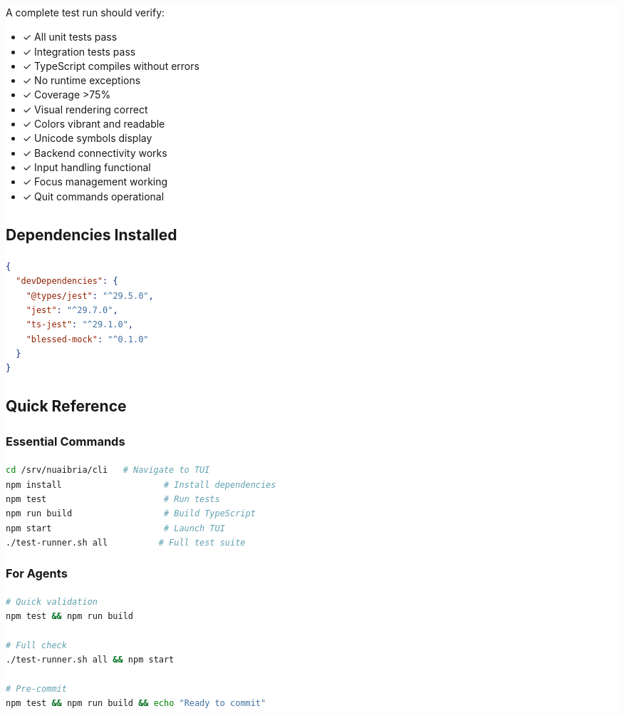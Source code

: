 A complete test run should verify:

- ✓ All unit tests pass
- ✓ Integration tests pass
- ✓ TypeScript compiles without errors
- ✓ No runtime exceptions
- ✓ Coverage >75%
- ✓ Visual rendering correct
- ✓ Colors vibrant and readable
- ✓ Unicode symbols display
- ✓ Backend connectivity works
- ✓ Input handling functional
- ✓ Focus management working
- ✓ Quit commands operational

## Dependencies Installed

```json
{
  "devDependencies": {
    "@types/jest": "^29.5.0",
    "jest": "^29.7.0",
    "ts-jest": "^29.1.0",
    "blessed-mock": "^0.1.0"
  }
}
```

## Quick Reference

### Essential Commands

```bash
cd /srv/nuaibria/cli   # Navigate to TUI
npm install                    # Install dependencies
npm test                       # Run tests
npm run build                  # Build TypeScript
npm start                      # Launch TUI
./test-runner.sh all          # Full test suite
```

### For Agents

```bash
# Quick validation
npm test && npm run build

# Full check
./test-runner.sh all && npm start

# Pre-commit
npm test && npm run build && echo "Ready to commit"
```
